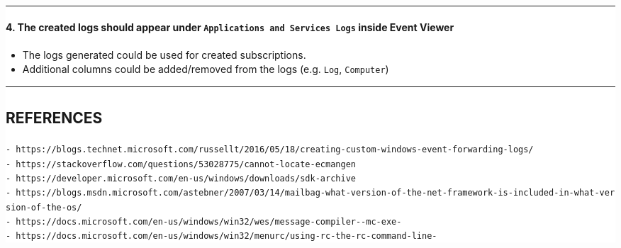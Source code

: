 <hr class="section-divider" />

#### 4. The created logs should appear under `Applications and Services Logs` inside __Event Viewer__

- The logs generated could be used for created subscriptions.
- Additional columns could be added/removed from the logs (e.g. `Log`, `Computer`) 

---

## REFERENCES

```
- https://blogs.technet.microsoft.com/russellt/2016/05/18/creating-custom-windows-event-forwarding-logs/
- https://stackoverflow.com/questions/53028775/cannot-locate-ecmangen
- https://developer.microsoft.com/en-us/windows/downloads/sdk-archive
- https://blogs.msdn.microsoft.com/astebner/2007/03/14/mailbag-what-version-of-the-net-framework-is-included-in-what-version-of-the-os/
- https://docs.microsoft.com/en-us/windows/win32/wes/message-compiler--mc-exe-
- https://docs.microsoft.com/en-us/windows/win32/menurc/using-rc-the-rc-command-line-
```
